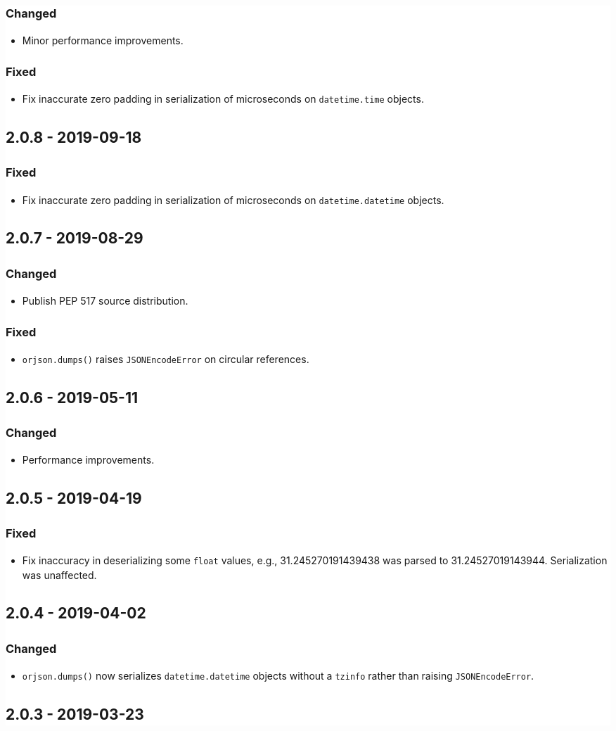 ### Changed

- Minor performance improvements.

### Fixed

- Fix inaccurate zero padding in serialization of microseconds on
`datetime.time` objects.

## 2.0.8 - 2019-09-18

### Fixed

- Fix inaccurate zero padding in serialization of microseconds on
`datetime.datetime` objects.

## 2.0.7 - 2019-08-29

### Changed

- Publish PEP 517 source distribution.

### Fixed

- `orjson.dumps()` raises `JSONEncodeError` on circular references.

## 2.0.6 - 2019-05-11

### Changed

- Performance improvements.

## 2.0.5 - 2019-04-19

### Fixed

- Fix inaccuracy in deserializing some `float` values, e.g.,
31.245270191439438 was parsed to 31.24527019143944. Serialization was
unaffected.

## 2.0.4 - 2019-04-02

### Changed

- `orjson.dumps()` now serializes `datetime.datetime` objects without a
`tzinfo` rather than raising `JSONEncodeError`.

## 2.0.3 - 2019-03-23
